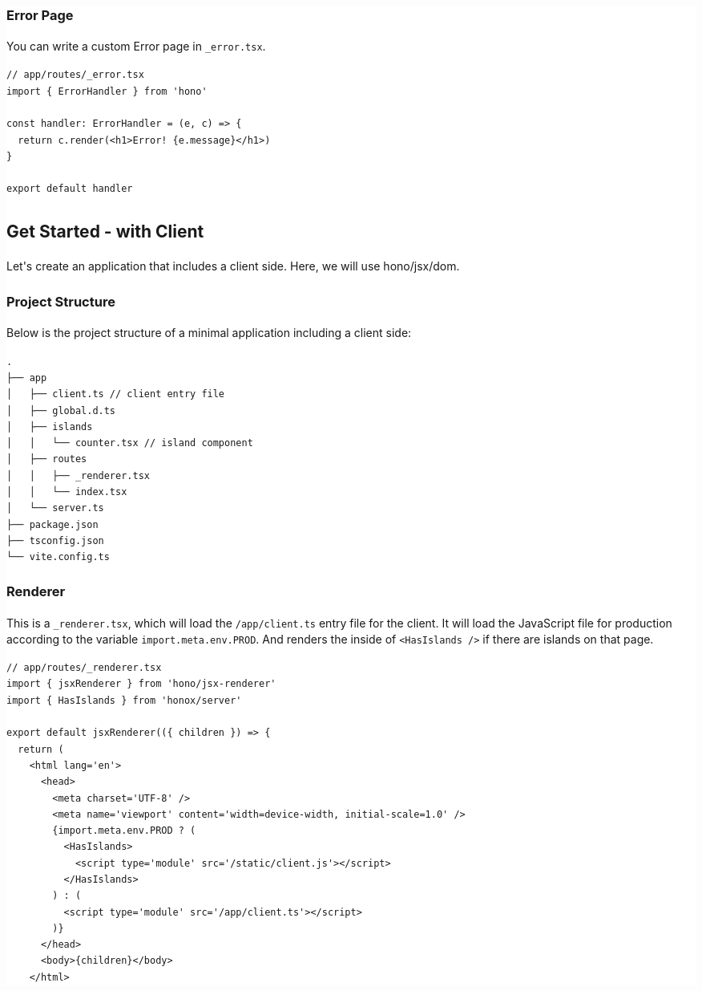 ### Error Page

You can write a custom Error page in `_error.tsx`.

```tsx
// app/routes/_error.tsx
import { ErrorHandler } from 'hono'

const handler: ErrorHandler = (e, c) => {
  return c.render(<h1>Error! {e.message}</h1>)
}

export default handler
```

## Get Started - with Client

Let's create an application that includes a client side. Here, we will use hono/jsx/dom.

### Project Structure

Below is the project structure of a minimal application including a client side:

```txt
.
├── app
│   ├── client.ts // client entry file
│   ├── global.d.ts
│   ├── islands
│   │   └── counter.tsx // island component
│   ├── routes
│   │   ├── _renderer.tsx
│   │   └── index.tsx
│   └── server.ts
├── package.json
├── tsconfig.json
└── vite.config.ts
```

### Renderer

This is a `_renderer.tsx`, which will load the `/app/client.ts` entry file for the client. It will load the JavaScript file for production according to the variable `import.meta.env.PROD`. And renders the inside of `<HasIslands />` if there are islands on that page.

```tsx
// app/routes/_renderer.tsx
import { jsxRenderer } from 'hono/jsx-renderer'
import { HasIslands } from 'honox/server'

export default jsxRenderer(({ children }) => {
  return (
    <html lang='en'>
      <head>
        <meta charset='UTF-8' />
        <meta name='viewport' content='width=device-width, initial-scale=1.0' />
        {import.meta.env.PROD ? (
          <HasIslands>
            <script type='module' src='/static/client.js'></script>
          </HasIslands>
        ) : (
          <script type='module' src='/app/client.ts'></script>
        )}
      </head>
      <body>{children}</body>
    </html>
```